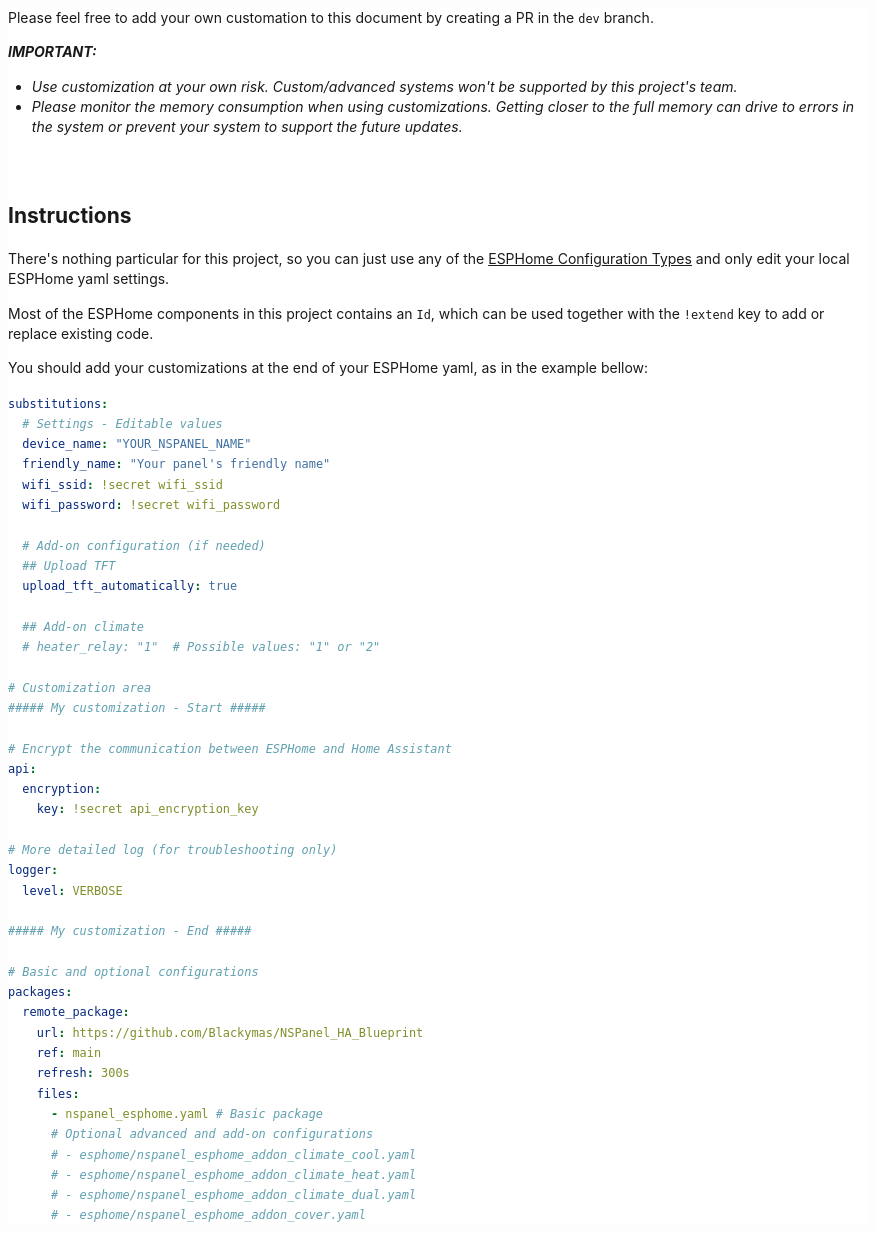 Please feel free to add your own customation to this document by creating a PR in the `dev` branch.

***IMPORTANT:***
- *Use customization at your own risk. Custom/advanced systems won't be supported by this project's team.*
- *Please monitor the memory consumption when using customizations. Getting closer to the full memory can drive to errors in the system or prevent your system to support the future updates.*

&nbsp;
## Instructions
There's nothing particular for this project, so you can just use any of the [ESPHome Configuration Types](https://esphome.io/guides/configuration-types.html)
and only edit your local ESPHome yaml settings.

Most of the ESPHome components in this project contains an `Id`, which can be used together with the `!extend` key to add or replace existing code.

You should add your customizations at the end of your ESPHome yaml, as in the example bellow:

```yaml
substitutions:
  # Settings - Editable values
  device_name: "YOUR_NSPANEL_NAME"
  friendly_name: "Your panel's friendly name"
  wifi_ssid: !secret wifi_ssid
  wifi_password: !secret wifi_password

  # Add-on configuration (if needed)
  ## Upload TFT
  upload_tft_automatically: true

  ## Add-on climate
  # heater_relay: "1"  # Possible values: "1" or "2"

# Customization area
##### My customization - Start #####

# Encrypt the communication between ESPHome and Home Assistant
api:
  encryption:
    key: !secret api_encryption_key

# More detailed log (for troubleshooting only)
logger:
  level: VERBOSE

##### My customization - End #####

# Basic and optional configurations
packages:
  remote_package:
    url: https://github.com/Blackymas/NSPanel_HA_Blueprint
    ref: main
    refresh: 300s
    files:
      - nspanel_esphome.yaml # Basic package
      # Optional advanced and add-on configurations
      # - esphome/nspanel_esphome_addon_climate_cool.yaml
      # - esphome/nspanel_esphome_addon_climate_heat.yaml
      # - esphome/nspanel_esphome_addon_climate_dual.yaml
      # - esphome/nspanel_esphome_addon_cover.yaml
```
